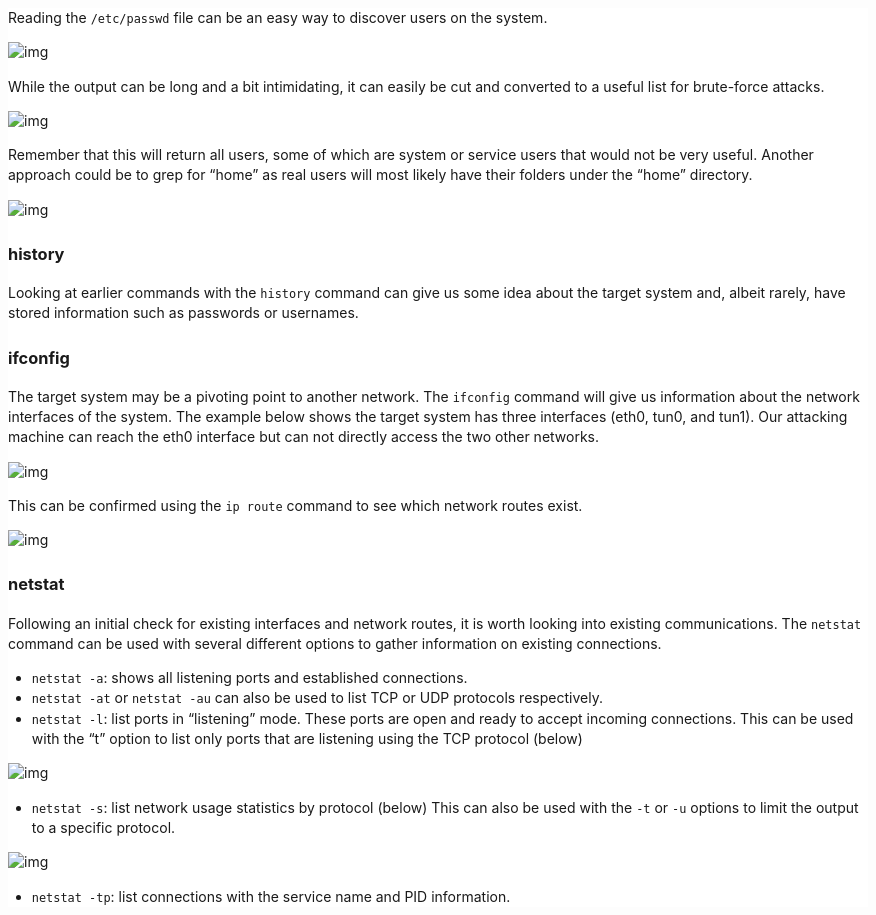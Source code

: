Reading the `/etc/passwd` file can be an easy way to discover users on the system. 

![img](https://i.imgur.com/r6oYOEi.png)

While the output can be long and a bit intimidating, it can easily be cut and converted to a useful list for brute-force attacks. 

![img](https://i.imgur.com/cpS2U93.png)

Remember that this will return all users, some of which are system or service users that would not be very useful. Another approach could be to grep for “home” as real users will most likely have their folders under the “home” directory. 

![img](https://i.imgur.com/psxE6V4.png)

### history

Looking at earlier commands with the `history` command can give us some idea about the target system and, albeit rarely, have stored information such as passwords or usernames. 

### ifconfig

The target system may be a pivoting point to another network. The `ifconfig` command will give us information about the network interfaces of the system. The example below shows the target system has three interfaces (eth0, tun0, and tun1). Our attacking machine can reach the eth0 interface but can not directly access the two other networks. 

![img](https://i.imgur.com/hcdZnwK.png)

This can be confirmed using the `ip route` command to see which network routes exist. 

![img](https://i.imgur.com/PSrmz5O.png)

### netstat

Following an initial check for existing interfaces and network routes, it is worth looking into existing communications. The `netstat` command can be used with several different options to gather information on existing connections. 

- `netstat -a`: shows all listening ports and established connections.
- `netstat -at` or `netstat -au` can also be used to list TCP or UDP protocols respectively.
- `netstat -l`: list ports in “listening” mode. These ports are open and ready to accept incoming connections. This can be used with the “t” option to list only ports that are listening using the TCP protocol (below)

![img](https://i.imgur.com/BbLdyrr.png)

- `netstat -s`: list network usage statistics by protocol (below) This can also be used with the `-t` or `-u` options to limit the output to a specific protocol. 

![img](https://i.imgur.com/mc8OWP0.png)

- `netstat -tp`: list connections with the service name and PID information.
